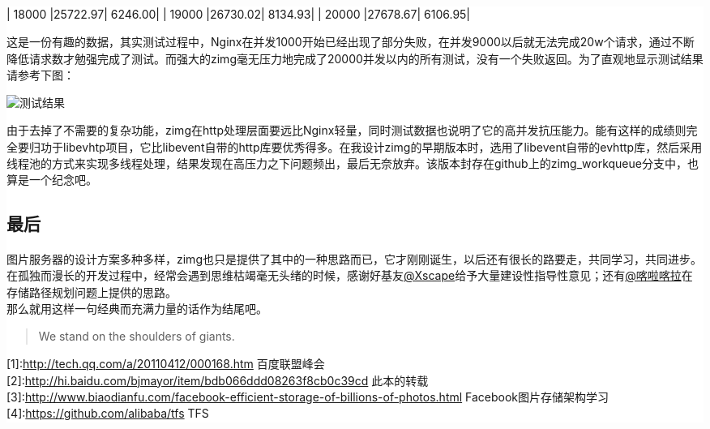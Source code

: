 |	18000	|25722.97|	6246.00|
|	19000	|26730.02|	8134.93|
|	20000	|27678.67|	6106.95|

这是一份有趣的数据，其实测试过程中，Nginx在并发1000开始已经出现了部分失败，在并发9000以后就无法完成20w个请求，通过不断降低请求数才勉强完成了测试。而强大的zimg毫无压力地完成了20000并发以内的所有测试，没有一个失败返回。为了直观地显示测试结果请参考下图：  

![测试结果](http://single1024.qiniudn.com/wp-content/uploads/2013/08/zimg_vs_nginx.png)

由于去掉了不需要的复杂功能，zimg在http处理层面要远比Nginx轻量，同时测试数据也说明了它的高并发抗压能力。能有这样的成绩则完全要归功于libevhtp项目，它比libevent自带的http库要优秀得多。在我设计zimg的早期版本时，选用了libevent自带的evhttp库，然后采用线程池的方式来实现多线程处理，结果发现在高压力之下问题频出，最后无奈放弃。该版本封存在github上的zimg_workqueue分支中，也算是一个纪念吧。

## 最后

图片服务器的设计方案多种多样，zimg也只是提供了其中的一种思路而已，它才刚刚诞生，以后还有很长的路要走，共同学习，共同进步。  
在孤独而漫长的开发过程中，经常会遇到思维枯竭毫无头绪的时候，感谢好基友[@Xscape](http://weibo.com/xscape)给予大量建设性指导性意见；还有[@喀啦喀拉](http://weibo.com/u/1788707471)在存储路径规划问题上提供的思路。  
那么就用这样一句经典而充满力量的话作为结尾吧。

>We stand on the shoulders of giants. 



[1]:http://tech.qq.com/a/20110412/000168.htm 百度联盟峰会  
[2]:http://hi.baidu.com/bjmayor/item/bdb066ddd08263f8cb0c39cd 此本的转载  
[3]:http://www.biaodianfu.com/facebook-efficient-storage-of-billions-of-photos.html Facebook图片存储架构学习  
[4]:https://github.com/alibaba/tfs TFS  